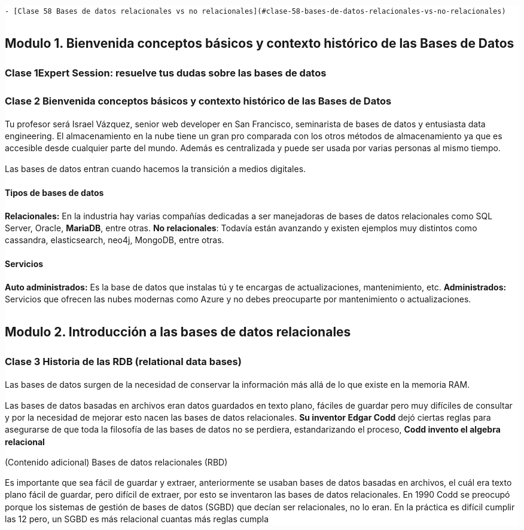     - [Clase 58 Bases de datos relacionales vs no relacionales](#clase-58-bases-de-datos-relacionales-vs-no-relacionales)

## Modulo 1. Bienvenida conceptos básicos y contexto histórico de las Bases de Datos

### Clase 1Expert Session: resuelve tus dudas sobre las bases de datos

### Clase 2 Bienvenida conceptos básicos y contexto histórico de las Bases de Datos

Tu profesor será Israel Vázquez, senior web developer en San Francisco, seminarista de bases de datos y entusiasta data engineering.
El almacenamiento en la nube tiene un gran pro comparada con los otros métodos de almacenamiento ya que es accesible desde cualquier parte del mundo. Además es centralizada y puede ser usada por varias personas al mismo tiempo.

Las bases de datos entran cuando hacemos la transición a medios digitales.

#### Tipos de bases de datos

**Relacionales:** En la industria hay varias compañías dedicadas a ser manejadoras de bases de datos relacionales como SQL Server, Oracle, **MariaDB**, entre otras.
**No relacionales**: Todavía están avanzando y existen ejemplos muy distintos como cassandra, elasticsearch, neo4j, MongoDB, entre otras.

#### Servicios

**Auto administrados:** Es la base de datos que instalas tú y te encargas de actualizaciones, mantenimiento, etc.
**Administrados:** Servicios que ofrecen las nubes modernas como Azure y no debes preocuparte por mantenimiento o actualizaciones.

## Modulo 2. Introducción a las bases de datos relacionales

### Clase 3 Historia de las RDB (relational data bases)

Las bases de datos surgen de la necesidad de conservar la información más allá de lo que existe en la memoria RAM.

Las bases de datos basadas en archivos eran datos guardados en texto plano, fáciles de guardar pero muy difíciles de consultar y por la necesidad de mejorar esto nacen las bases de datos relacionales. **Su inventor Edgar Codd** dejó ciertas reglas para asegurarse de que toda la filosofía de las bases de datos no se perdiera, estandarizando el proceso, **Codd invento el algebra relacional**

(Contenido adicional)
Bases de datos relacionales (RBD)

Es importante que sea fácil de guardar y extraer, anteriormente se usaban bases de datos basadas en archivos, el cuál era texto plano fácil de guardar, pero difícil de extraer, por esto se inventaron las bases de datos relacionales. En 1990 Codd se preocupó porque los sistemas de gestión de bases de datos (SGBD) que decían ser relacionales, no lo eran. En la práctica es difícil cumplir las 12 pero, un SGBD es más relacional cuantas más reglas cumpla
